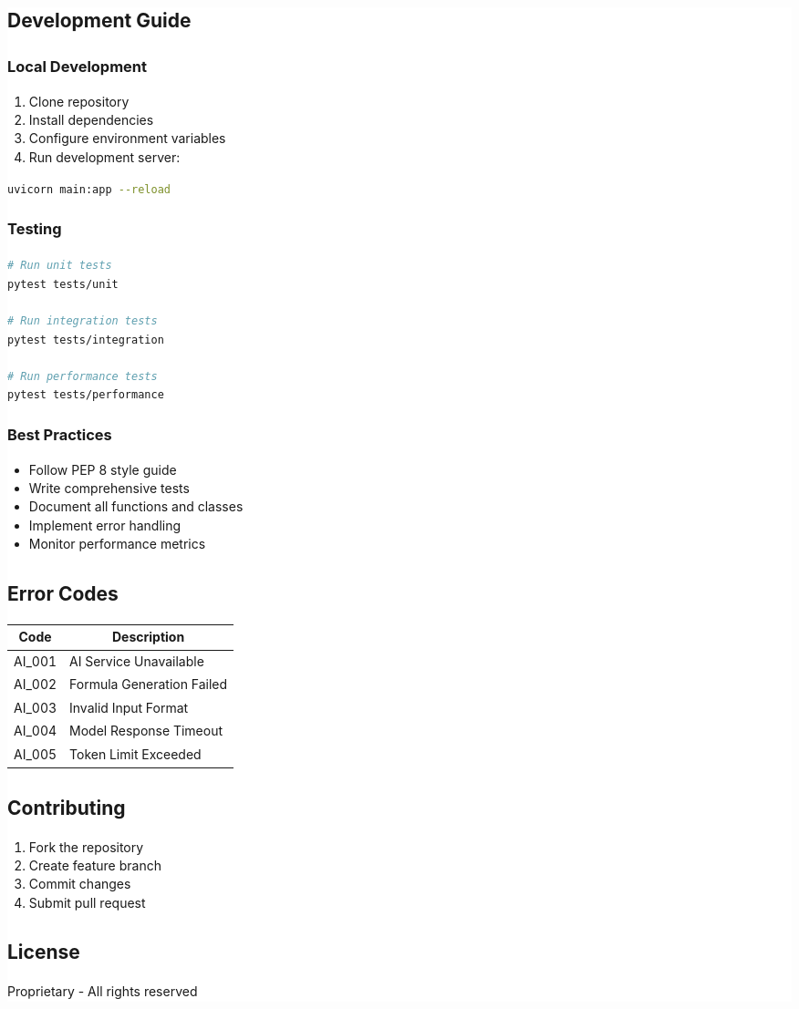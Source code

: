 ## Development Guide

### Local Development
1. Clone repository
2. Install dependencies
3. Configure environment variables
4. Run development server:
```bash
uvicorn main:app --reload
```

### Testing
```bash
# Run unit tests
pytest tests/unit

# Run integration tests
pytest tests/integration

# Run performance tests
pytest tests/performance
```

### Best Practices
- Follow PEP 8 style guide
- Write comprehensive tests
- Document all functions and classes
- Implement error handling
- Monitor performance metrics

## Error Codes

| Code   | Description                    |
|--------|--------------------------------|
| AI_001 | AI Service Unavailable         |
| AI_002 | Formula Generation Failed      |
| AI_003 | Invalid Input Format           |
| AI_004 | Model Response Timeout         |
| AI_005 | Token Limit Exceeded           |

## Contributing

1. Fork the repository
2. Create feature branch
3. Commit changes
4. Submit pull request

## License

Proprietary - All rights reserved